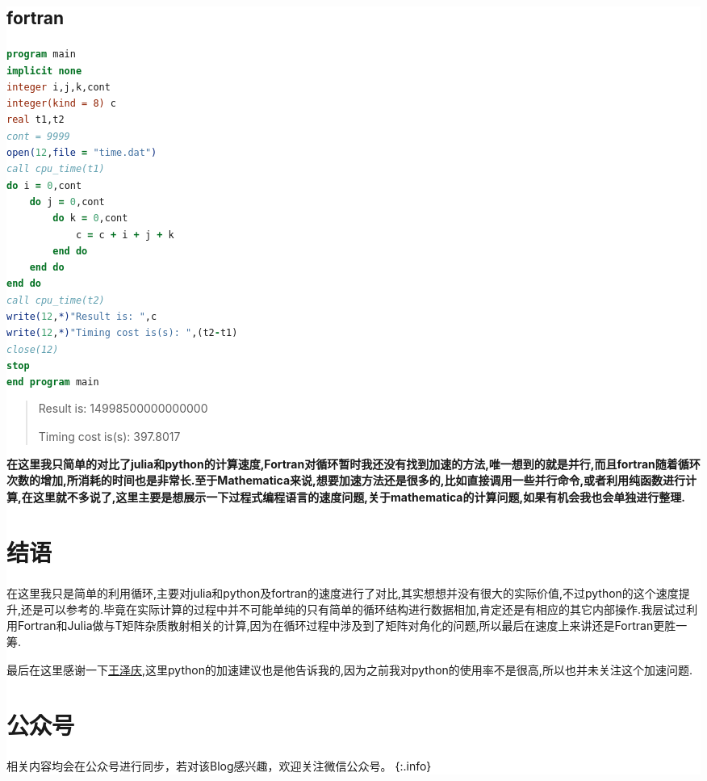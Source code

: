 ## fortran
```fortran
program main
implicit none
integer i,j,k,cont
integer(kind = 8) c
real t1,t2
cont = 9999
open(12,file = "time.dat")
call cpu_time(t1)
do i = 0,cont
    do j = 0,cont
        do k = 0,cont
            c = c + i + j + k
        end do
    end do
end do
call cpu_time(t2)
write(12,*)"Result is: ",c
write(12,*)"Timing cost is(s): ",(t2-t1)
close(12)
stop
end program main
```
> Result is:      14998500000000000
>
> Timing cost is(s):    397.8017

**在这里我只简单的对比了julia和python的计算速度,Fortran对循环暂时我还没有找到加速的方法,唯一想到的就是并行,而且fortran随着循环次数的增加,所消耗的时间也是非常长.至于Mathematica来说,想要加速方法还是很多的,比如直接调用一些并行命令,或者利用纯函数进行计算,在这里就不多说了,这里主要是想展示一下过程式编程语言的速度问题,关于mathematica的计算问题,如果有机会我也会单独进行整理.**
# 结语
在这里我只是简单的利用循环,主要对julia和python及fortran的速度进行了对比,其实想想并没有很大的实际价值,不过python的这个速度提升,还是可以参考的.毕竟在实际计算的过程中并不可能单纯的只有简单的循环结构进行数据相加,肯定还是有相应的其它内部操作.我层试过利用Fortran和Julia做与T矩阵杂质散射相关的计算,因为在循环过程中涉及到了矩阵对角化的问题,所以最后在速度上来讲还是Fortran更胜一筹.

最后在这里感谢一下[王泽庆](https://zqw.ink/),这里python的加速建议也是他告诉我的,因为之前我对python的使用率不是很高,所以也并未关注这个加速问题.

# 公众号
相关内容均会在公众号进行同步，若对该Blog感兴趣，欢迎关注微信公众号。
{:.info}
